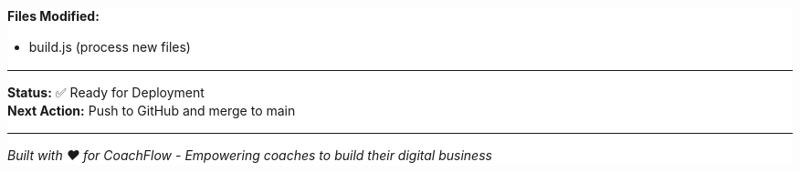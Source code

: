 **Files Modified:**
- build.js (process new files)

---

**Status:** ✅ Ready for Deployment  
**Next Action:** Push to GitHub and merge to main

---

*Built with ❤️ for CoachFlow - Empowering coaches to build their digital business*
